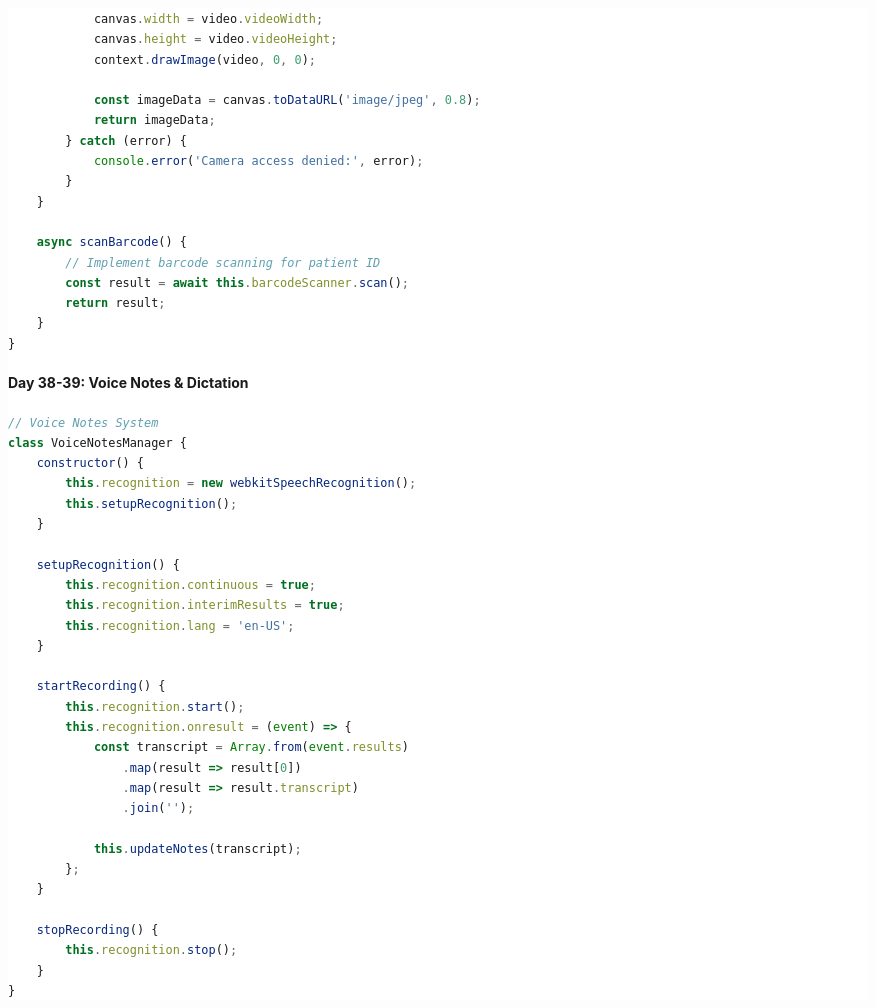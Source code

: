 ```javascript
            canvas.width = video.videoWidth;
            canvas.height = video.videoHeight;
            context.drawImage(video, 0, 0);
            
            const imageData = canvas.toDataURL('image/jpeg', 0.8);
            return imageData;
        } catch (error) {
            console.error('Camera access denied:', error);
        }
    }

    async scanBarcode() {
        // Implement barcode scanning for patient ID
        const result = await this.barcodeScanner.scan();
        return result;
    }
}
```

#### **Day 38-39: Voice Notes & Dictation**
```javascript
// Voice Notes System
class VoiceNotesManager {
    constructor() {
        this.recognition = new webkitSpeechRecognition();
        this.setupRecognition();
    }

    setupRecognition() {
        this.recognition.continuous = true;
        this.recognition.interimResults = true;
        this.recognition.lang = 'en-US';
    }

    startRecording() {
        this.recognition.start();
        this.recognition.onresult = (event) => {
            const transcript = Array.from(event.results)
                .map(result => result[0])
                .map(result => result.transcript)
                .join('');
            
            this.updateNotes(transcript);
        };
    }

    stopRecording() {
        this.recognition.stop();
    }
}
```
